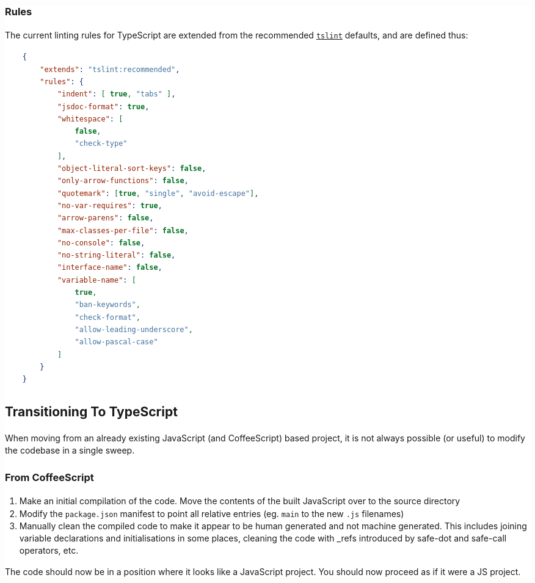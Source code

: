 ### Rules

The current linting rules for TypeScript are extended from the recommended [`tslint`](https://palantir.github.io/tslint/) defaults, and are defined thus:

```json
    {
        "extends": "tslint:recommended",
        "rules": {
            "indent": [ true, "tabs" ],
            "jsdoc-format": true,
            "whitespace": [
                false,
                "check-type"
            ],
            "object-literal-sort-keys": false,
            "only-arrow-functions": false,
            "quotemark": [true, "single", "avoid-escape"],
            "no-var-requires": true,
            "arrow-parens": false,
            "max-classes-per-file": false,
            "no-console": false,
            "no-string-literal": false,
            "interface-name": false,
            "variable-name": [
                true,
                "ban-keywords",
                "check-format",
                "allow-leading-underscore",
                "allow-pascal-case"
            ]
        }
    }
```

## Transitioning To TypeScript

When moving from an already existing JavaScript (and CoffeeScript) based project, it is not always possible (or useful) to modify the codebase in a single sweep.

### From CoffeeScript

1. Make an initial compilation of the code. Move the contents of the built JavaScript over to the source directory
2. Modify the `package.json` manifest to point all relative entries (eg. `main` to the new `.js` filenames)
3. Manually clean the compiled code to make it appear to be human generated and not machine generated. This includes joining variable declarations and initialisations in some places, cleaning the code with _refs introduced by safe-dot and safe-call operators, etc.

The code should now be in a position where it looks like a JavaScript project. You should now proceed as if it were a JS project.
